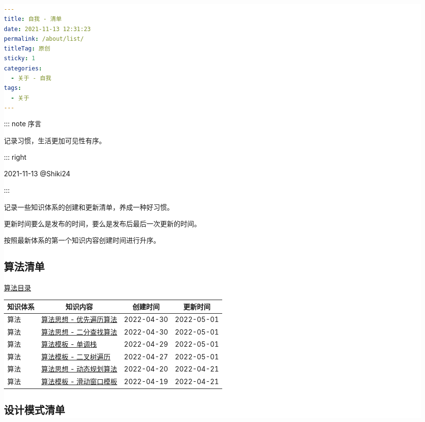 ```yaml
---
title: 自我 - 清单
date: 2021-11-13 12:31:23
permalink: /about/list/
titleTag: 原创
sticky: 1
categories:
  - 关于 - 自我
tags: 
  - 关于
---
```



::: note 序言

记录习惯，生活更加可见性有序。

::: right

2021-11-13 @Shiki24

:::





记录一些知识体系的创建和更新清单，养成一种好习惯。

更新时间要么是发布的时间，要么是发布后最后一次更新的时间。

按照最新体系的第一个知识内容创建时间进行升序。





## 算法清单

[算法目录](/categories/?category=算法)

| 知识体系 | 知识内容                                                   | 创建时间   | 更新时间   |
| -------- | ---------------------------------------------------------- | ---------- | ---------- |
| 算法     | [算法思想 - 优先遍历算法](/algorithm/priority-traversal/)  | 2022-04-30 | 2022-05-01 |
| 算法     | [算法思想 - 二分查找算法](/algorithm/binary-search/)       | 2022-04-30 | 2022-05-01 |
| 算法     | [算法模板 - 单调栈](/algorithm/monotone-stack/)            | 2022-04-29 | 2022-05-01 |
| 算法     | [算法模板 - 二叉树遍历](/algorithm/binary-tree-traversal/) | 2022-04-27 | 2022-05-01 |
| 算法     | [算法思想 - 动态规划算法](/algorithm/dp/)                  | 2022-04-20 | 2022-04-21 |
| 算法     | [算法模板 - 滑动窗口模板](/algorithm/sliding-window/)      | 2022-04-19 | 2022-04-21 |



## 设计模式清单

